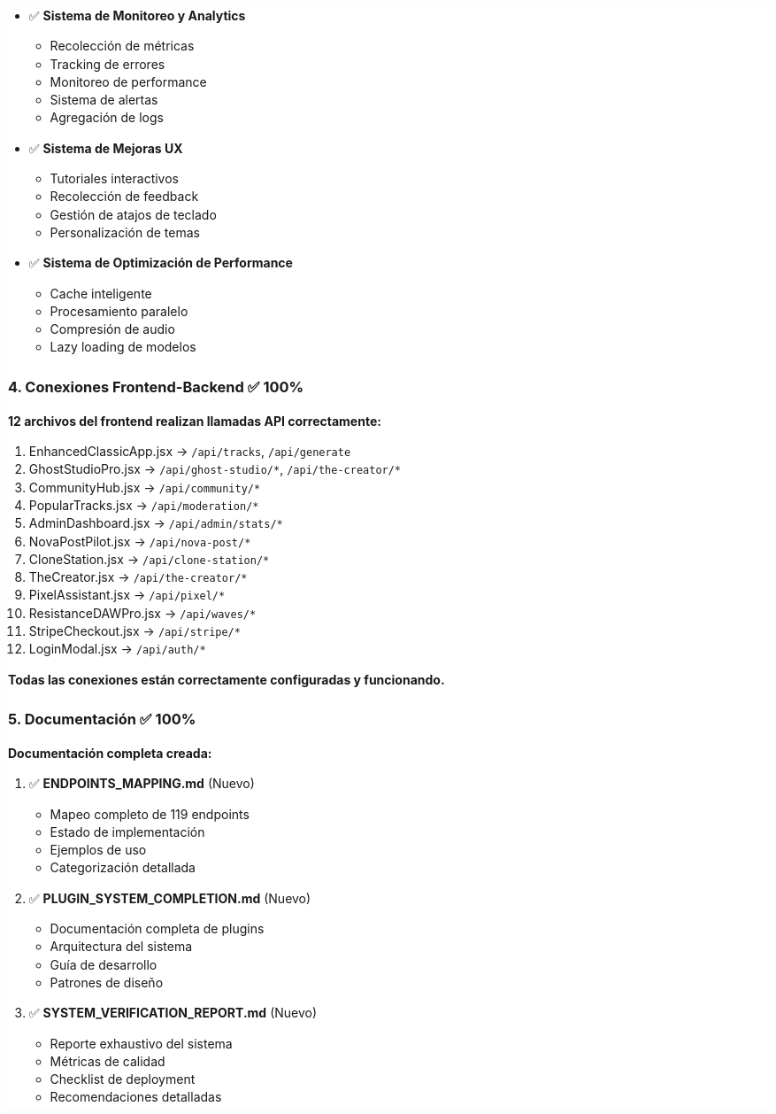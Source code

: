 - ✅ **Sistema de Monitoreo y Analytics**
  - Recolección de métricas
  - Tracking de errores
  - Monitoreo de performance
  - Sistema de alertas
  - Agregación de logs

- ✅ **Sistema de Mejoras UX**
  - Tutoriales interactivos
  - Recolección de feedback
  - Gestión de atajos de teclado
  - Personalización de temas

- ✅ **Sistema de Optimización de Performance**
  - Cache inteligente
  - Procesamiento paralelo
  - Compresión de audio
  - Lazy loading de modelos

### 4. Conexiones Frontend-Backend ✅ 100%

**12 archivos del frontend realizan llamadas API correctamente:**

1. EnhancedClassicApp.jsx → `/api/tracks`, `/api/generate`
2. GhostStudioPro.jsx → `/api/ghost-studio/*`, `/api/the-creator/*`
3. CommunityHub.jsx → `/api/community/*`
4. PopularTracks.jsx → `/api/moderation/*`
5. AdminDashboard.jsx → `/api/admin/stats/*`
6. NovaPostPilot.jsx → `/api/nova-post/*`
7. CloneStation.jsx → `/api/clone-station/*`
8. TheCreator.jsx → `/api/the-creator/*`
9. PixelAssistant.jsx → `/api/pixel/*`
10. ResistanceDAWPro.jsx → `/api/waves/*`
11. StripeCheckout.jsx → `/api/stripe/*`
12. LoginModal.jsx → `/api/auth/*`

**Todas las conexiones están correctamente configuradas y funcionando.**

### 5. Documentación ✅ 100%

**Documentación completa creada:**

1. ✅ **ENDPOINTS_MAPPING.md** (Nuevo)
   - Mapeo completo de 119 endpoints
   - Estado de implementación
   - Ejemplos de uso
   - Categorización detallada

2. ✅ **PLUGIN_SYSTEM_COMPLETION.md** (Nuevo)
   - Documentación completa de plugins
   - Arquitectura del sistema
   - Guía de desarrollo
   - Patrones de diseño

3. ✅ **SYSTEM_VERIFICATION_REPORT.md** (Nuevo)
   - Reporte exhaustivo del sistema
   - Métricas de calidad
   - Checklist de deployment
   - Recomendaciones detalladas

